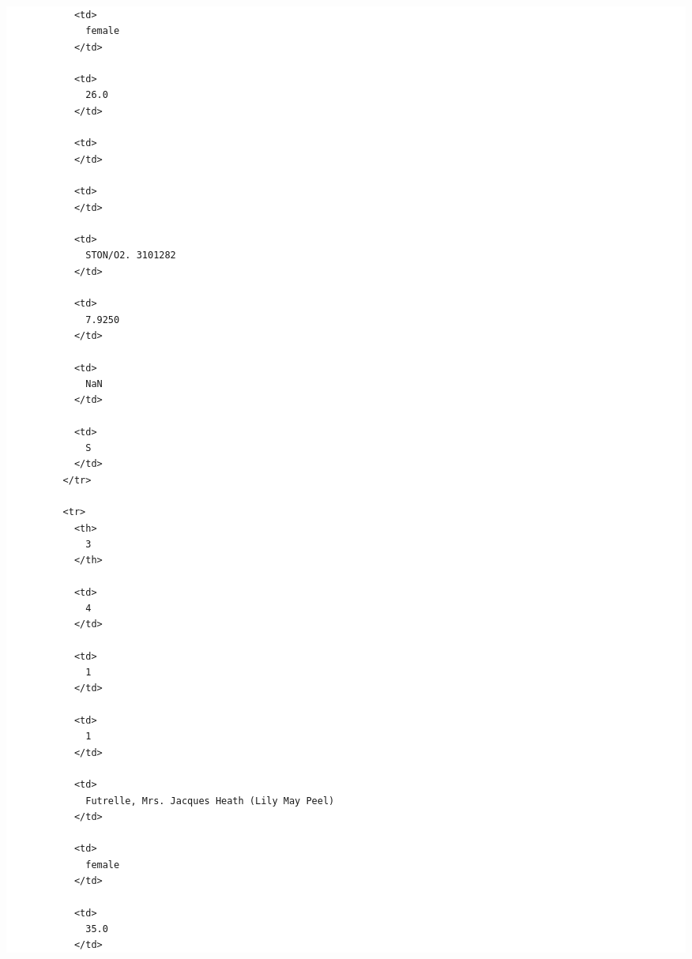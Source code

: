                 <td>
                  female
                </td>
                
                <td>
                  26.0
                </td>
                
                <td>
                </td>
                
                <td>
                </td>
                
                <td>
                  STON/O2. 3101282
                </td>
                
                <td>
                  7.9250
                </td>
                
                <td>
                  NaN
                </td>
                
                <td>
                  S
                </td>
              </tr>
              
              <tr>
                <th>
                  3
                </th>
                
                <td>
                  4
                </td>
                
                <td>
                  1
                </td>
                
                <td>
                  1
                </td>
                
                <td>
                  Futrelle, Mrs. Jacques Heath (Lily May Peel)
                </td>
                
                <td>
                  female
                </td>
                
                <td>
                  35.0
                </td>
                